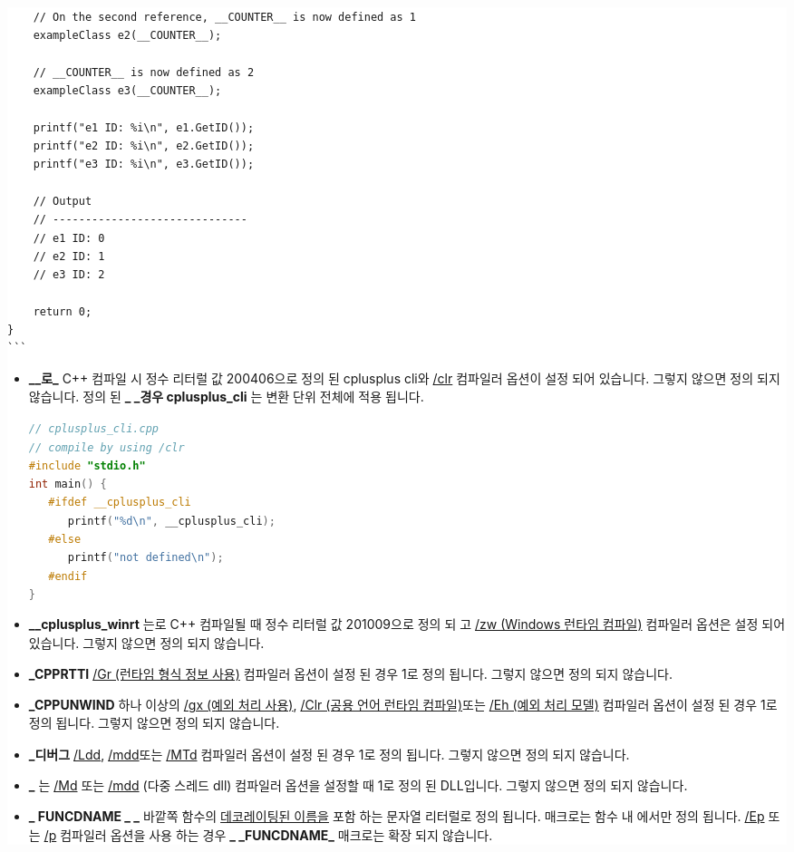         // On the second reference, __COUNTER__ is now defined as 1
        exampleClass e2(__COUNTER__);

        // __COUNTER__ is now defined as 2
        exampleClass e3(__COUNTER__);

        printf("e1 ID: %i\n", e1.GetID());
        printf("e2 ID: %i\n", e2.GetID());
        printf("e3 ID: %i\n", e3.GetID());

        // Output
        // ------------------------------
        // e1 ID: 0
        // e2 ID: 1
        // e3 ID: 2

        return 0;
    }
    ```

- **&#95;&#95;로&#95;** C++ 컴파일 시 정수 리터럴 값 200406으로 정의 된 cplusplus cli와 [/clr](../build/reference/clr-common-language-runtime-compilation.md) 컴파일러 옵션이 설정 되어 있습니다. 그렇지 않으면 정의 되지 않습니다. 정의 된  **&#95; &#95;경우 cplusplus&#95;cli** 는 변환 단위 전체에 적용 됩니다.

    ```cpp
    // cplusplus_cli.cpp
    // compile by using /clr
    #include "stdio.h"
    int main() {
       #ifdef __cplusplus_cli
          printf("%d\n", __cplusplus_cli);
       #else
          printf("not defined\n");
       #endif
    }
    ```

- **&#95;&#95;cplusplus&#95;winrt** 는로 C++ 컴파일될 때 정수 리터럴 값 201009으로 정의 되 고 [/zw (Windows 런타임 컴파일)](../build/reference/zw-windows-runtime-compilation.md) 컴파일러 옵션은 설정 되어 있습니다. 그렇지 않으면 정의 되지 않습니다.

- **&#95;CPPRTTI** [/Gr (런타임 형식 정보 사용)](../build/reference/gr-enable-run-time-type-information.md) 컴파일러 옵션이 설정 된 경우 1로 정의 됩니다. 그렇지 않으면 정의 되지 않습니다.

- **&#95;CPPUNWIND** 하나 이상의 [/gx (예외 처리 사용)](../build/reference/gx-enable-exception-handling.md), [/Clr (공용 언어 런타임 컴파일)](../build/reference/clr-common-language-runtime-compilation.md)또는 [/Eh (예외 처리 모델)](../build/reference/eh-exception-handling-model.md) 컴파일러 옵션이 설정 된 경우 1로 정의 됩니다. 그렇지 않으면 정의 되지 않습니다.

- **&#95;디버그** [/Ldd](../build/reference/md-mt-ld-use-run-time-library.md), [/mdd](../build/reference/md-mt-ld-use-run-time-library.md)또는 [/MTd](../build/reference/md-mt-ld-use-run-time-library.md) 컴파일러 옵션이 설정 된 경우 1로 정의 됩니다. 그렇지 않으면 정의 되지 않습니다.

- **&#95;** 는 [/Md](../build/reference/md-mt-ld-use-run-time-library.md) 또는 [/mdd](../build/reference/md-mt-ld-use-run-time-library.md) (다중 스레드 dll) 컴파일러 옵션을 설정할 때 1로 정의 된 DLL입니다. 그렇지 않으면 정의 되지 않습니다.

- **&#95; FUNCDNAME &#95; &#95;** 바깥쪽 함수의 [데코레이팅된 이름을](../build/reference/decorated-names.md) 포함 하는 문자열 리터럴로 정의 됩니다. 매크로는 함수 내 에서만 정의 됩니다. [/Ep](../build/reference/ep-preprocess-to-stdout-without-hash-line-directives.md) 또는 [/p](../build/reference/p-preprocess-to-a-file.md) 컴파일러 옵션을 사용 하는 경우 **&#95; &#95;FUNCDNAME&#95;** 매크로는 확장 되지 않습니다.
